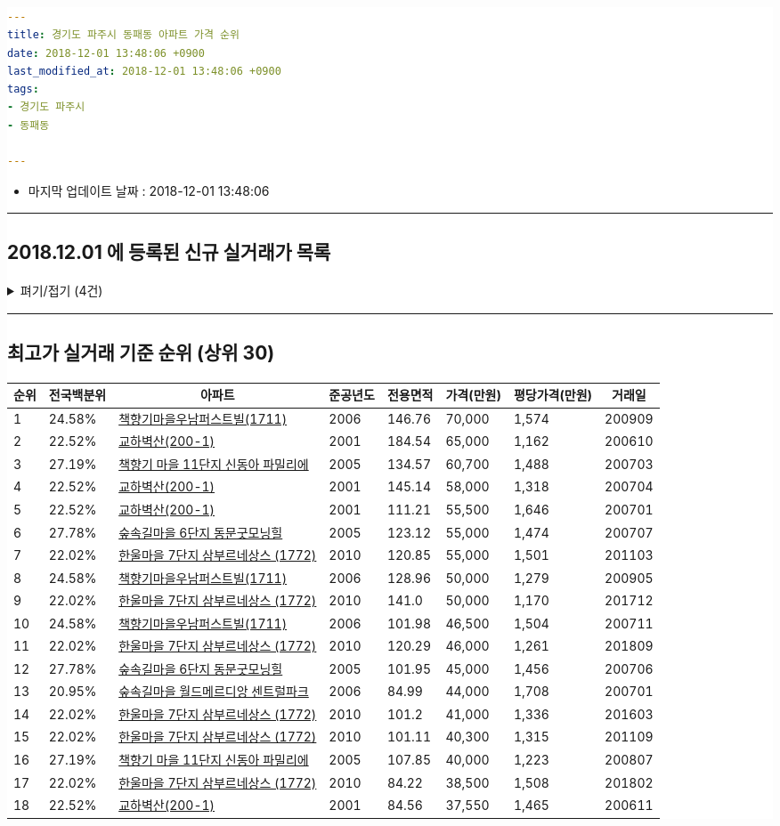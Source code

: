 ```yaml
---
title: 경기도 파주시 동패동 아파트 가격 순위
date: 2018-12-01 13:48:06 +0900
last_modified_at: 2018-12-01 13:48:06 +0900
tags:
- 경기도 파주시
- 동패동

---
```


* 마지막 업데이트 날짜 : 2018-12-01 13:48:06

---

## 2018.12.01 에 등록된 신규 실거래가 목록

<details><summary>펴기/접기 (4건)</summary></details>

---

## 최고가 실거래 기준 순위 (상위 30)


|순위|전국백분위|아파트|준공년도|전용면적|가격(만원)|평당가격(만원)|거래일|
|---|---|---|---|---|---|---|---|
|1|24.58%|[책향기마을우남퍼스트빌(1711)](https://search.naver.com/search.naver?query=%EA%B2%BD%EA%B8%B0%EB%8F%84+%ED%8C%8C%EC%A3%BC%EC%8B%9C+%EB%8F%99%ED%8C%A8%EB%8F%99+%EC%B1%85%ED%96%A5%EA%B8%B0%EB%A7%88%EC%9D%84%EC%9A%B0%EB%82%A8%ED%8D%BC%EC%8A%A4%ED%8A%B8%EB%B9%8C%281711%29)|2006|146.76|70,000|1,574|200909|
|2|22.52%|[교하벽산(200-1)](https://search.naver.com/search.naver?query=%EA%B2%BD%EA%B8%B0%EB%8F%84+%ED%8C%8C%EC%A3%BC%EC%8B%9C+%EB%8F%99%ED%8C%A8%EB%8F%99+%EA%B5%90%ED%95%98%EB%B2%BD%EC%82%B0%28200-1%29)|2001|184.54|65,000|1,162|200610|
|3|27.19%|[책향기 마을 11단지 신동아 파밀리에](https://search.naver.com/search.naver?query=%EA%B2%BD%EA%B8%B0%EB%8F%84+%ED%8C%8C%EC%A3%BC%EC%8B%9C+%EB%8F%99%ED%8C%A8%EB%8F%99+%EC%B1%85%ED%96%A5%EA%B8%B0+%EB%A7%88%EC%9D%84+11%EB%8B%A8%EC%A7%80+%EC%8B%A0%EB%8F%99%EC%95%84+%ED%8C%8C%EB%B0%80%EB%A6%AC%EC%97%90)|2005|134.57|60,700|1,488|200703|
|4|22.52%|[교하벽산(200-1)](https://search.naver.com/search.naver?query=%EA%B2%BD%EA%B8%B0%EB%8F%84+%ED%8C%8C%EC%A3%BC%EC%8B%9C+%EB%8F%99%ED%8C%A8%EB%8F%99+%EA%B5%90%ED%95%98%EB%B2%BD%EC%82%B0%28200-1%29)|2001|145.14|58,000|1,318|200704|
|5|22.52%|[교하벽산(200-1)](https://search.naver.com/search.naver?query=%EA%B2%BD%EA%B8%B0%EB%8F%84+%ED%8C%8C%EC%A3%BC%EC%8B%9C+%EB%8F%99%ED%8C%A8%EB%8F%99+%EA%B5%90%ED%95%98%EB%B2%BD%EC%82%B0%28200-1%29)|2001|111.21|55,500|1,646|200701|
|6|27.78%|[숲속길마을 6단지 동문굿모닝힐](https://search.naver.com/search.naver?query=%EA%B2%BD%EA%B8%B0%EB%8F%84+%ED%8C%8C%EC%A3%BC%EC%8B%9C+%EB%8F%99%ED%8C%A8%EB%8F%99+%EC%88%B2%EC%86%8D%EA%B8%B8%EB%A7%88%EC%9D%84+6%EB%8B%A8%EC%A7%80+%EB%8F%99%EB%AC%B8%EA%B5%BF%EB%AA%A8%EB%8B%9D%ED%9E%90)|2005|123.12|55,000|1,474|200707|
|7|22.02%|[한울마을 7단지 삼부르네상스 (1772)](https://search.naver.com/search.naver?query=%EA%B2%BD%EA%B8%B0%EB%8F%84+%ED%8C%8C%EC%A3%BC%EC%8B%9C+%EB%8F%99%ED%8C%A8%EB%8F%99+%ED%95%9C%EC%9A%B8%EB%A7%88%EC%9D%84+7%EB%8B%A8%EC%A7%80+%EC%82%BC%EB%B6%80%EB%A5%B4%EB%84%A4%EC%83%81%EC%8A%A4+%281772%29)|2010|120.85|55,000|1,501|201103|
|8|24.58%|[책향기마을우남퍼스트빌(1711)](https://search.naver.com/search.naver?query=%EA%B2%BD%EA%B8%B0%EB%8F%84+%ED%8C%8C%EC%A3%BC%EC%8B%9C+%EB%8F%99%ED%8C%A8%EB%8F%99+%EC%B1%85%ED%96%A5%EA%B8%B0%EB%A7%88%EC%9D%84%EC%9A%B0%EB%82%A8%ED%8D%BC%EC%8A%A4%ED%8A%B8%EB%B9%8C%281711%29)|2006|128.96|50,000|1,279|200905|
|9|22.02%|[한울마을 7단지 삼부르네상스 (1772)](https://search.naver.com/search.naver?query=%EA%B2%BD%EA%B8%B0%EB%8F%84+%ED%8C%8C%EC%A3%BC%EC%8B%9C+%EB%8F%99%ED%8C%A8%EB%8F%99+%ED%95%9C%EC%9A%B8%EB%A7%88%EC%9D%84+7%EB%8B%A8%EC%A7%80+%EC%82%BC%EB%B6%80%EB%A5%B4%EB%84%A4%EC%83%81%EC%8A%A4+%281772%29)|2010|141.0|50,000|1,170|201712|
|10|24.58%|[책향기마을우남퍼스트빌(1711)](https://search.naver.com/search.naver?query=%EA%B2%BD%EA%B8%B0%EB%8F%84+%ED%8C%8C%EC%A3%BC%EC%8B%9C+%EB%8F%99%ED%8C%A8%EB%8F%99+%EC%B1%85%ED%96%A5%EA%B8%B0%EB%A7%88%EC%9D%84%EC%9A%B0%EB%82%A8%ED%8D%BC%EC%8A%A4%ED%8A%B8%EB%B9%8C%281711%29)|2006|101.98|46,500|1,504|200711|
|11|22.02%|[한울마을 7단지 삼부르네상스 (1772)](https://search.naver.com/search.naver?query=%EA%B2%BD%EA%B8%B0%EB%8F%84+%ED%8C%8C%EC%A3%BC%EC%8B%9C+%EB%8F%99%ED%8C%A8%EB%8F%99+%ED%95%9C%EC%9A%B8%EB%A7%88%EC%9D%84+7%EB%8B%A8%EC%A7%80+%EC%82%BC%EB%B6%80%EB%A5%B4%EB%84%A4%EC%83%81%EC%8A%A4+%281772%29)|2010|120.29|46,000|1,261|201809|
|12|27.78%|[숲속길마을 6단지 동문굿모닝힐](https://search.naver.com/search.naver?query=%EA%B2%BD%EA%B8%B0%EB%8F%84+%ED%8C%8C%EC%A3%BC%EC%8B%9C+%EB%8F%99%ED%8C%A8%EB%8F%99+%EC%88%B2%EC%86%8D%EA%B8%B8%EB%A7%88%EC%9D%84+6%EB%8B%A8%EC%A7%80+%EB%8F%99%EB%AC%B8%EA%B5%BF%EB%AA%A8%EB%8B%9D%ED%9E%90)|2005|101.95|45,000|1,456|200706|
|13|20.95%|[숲속길마을 월드메르디앙 센트럴파크](https://search.naver.com/search.naver?query=%EA%B2%BD%EA%B8%B0%EB%8F%84+%ED%8C%8C%EC%A3%BC%EC%8B%9C+%EB%8F%99%ED%8C%A8%EB%8F%99+%EC%88%B2%EC%86%8D%EA%B8%B8%EB%A7%88%EC%9D%84+%EC%9B%94%EB%93%9C%EB%A9%94%EB%A5%B4%EB%94%94%EC%95%99+%EC%84%BC%ED%8A%B8%EB%9F%B4%ED%8C%8C%ED%81%AC)|2006|84.99|44,000|1,708|200701|
|14|22.02%|[한울마을 7단지 삼부르네상스 (1772)](https://search.naver.com/search.naver?query=%EA%B2%BD%EA%B8%B0%EB%8F%84+%ED%8C%8C%EC%A3%BC%EC%8B%9C+%EB%8F%99%ED%8C%A8%EB%8F%99+%ED%95%9C%EC%9A%B8%EB%A7%88%EC%9D%84+7%EB%8B%A8%EC%A7%80+%EC%82%BC%EB%B6%80%EB%A5%B4%EB%84%A4%EC%83%81%EC%8A%A4+%281772%29)|2010|101.2|41,000|1,336|201603|
|15|22.02%|[한울마을 7단지 삼부르네상스 (1772)](https://search.naver.com/search.naver?query=%EA%B2%BD%EA%B8%B0%EB%8F%84+%ED%8C%8C%EC%A3%BC%EC%8B%9C+%EB%8F%99%ED%8C%A8%EB%8F%99+%ED%95%9C%EC%9A%B8%EB%A7%88%EC%9D%84+7%EB%8B%A8%EC%A7%80+%EC%82%BC%EB%B6%80%EB%A5%B4%EB%84%A4%EC%83%81%EC%8A%A4+%281772%29)|2010|101.11|40,300|1,315|201109|
|16|27.19%|[책향기 마을 11단지 신동아 파밀리에](https://search.naver.com/search.naver?query=%EA%B2%BD%EA%B8%B0%EB%8F%84+%ED%8C%8C%EC%A3%BC%EC%8B%9C+%EB%8F%99%ED%8C%A8%EB%8F%99+%EC%B1%85%ED%96%A5%EA%B8%B0+%EB%A7%88%EC%9D%84+11%EB%8B%A8%EC%A7%80+%EC%8B%A0%EB%8F%99%EC%95%84+%ED%8C%8C%EB%B0%80%EB%A6%AC%EC%97%90)|2005|107.85|40,000|1,223|200807|
|17|22.02%|[한울마을 7단지 삼부르네상스 (1772)](https://search.naver.com/search.naver?query=%EA%B2%BD%EA%B8%B0%EB%8F%84+%ED%8C%8C%EC%A3%BC%EC%8B%9C+%EB%8F%99%ED%8C%A8%EB%8F%99+%ED%95%9C%EC%9A%B8%EB%A7%88%EC%9D%84+7%EB%8B%A8%EC%A7%80+%EC%82%BC%EB%B6%80%EB%A5%B4%EB%84%A4%EC%83%81%EC%8A%A4+%281772%29)|2010|84.22|38,500|1,508|201802|
|18|22.52%|[교하벽산(200-1)](https://search.naver.com/search.naver?query=%EA%B2%BD%EA%B8%B0%EB%8F%84+%ED%8C%8C%EC%A3%BC%EC%8B%9C+%EB%8F%99%ED%8C%A8%EB%8F%99+%EA%B5%90%ED%95%98%EB%B2%BD%EC%82%B0%28200-1%29)|2001|84.56|37,550|1,465|200611|